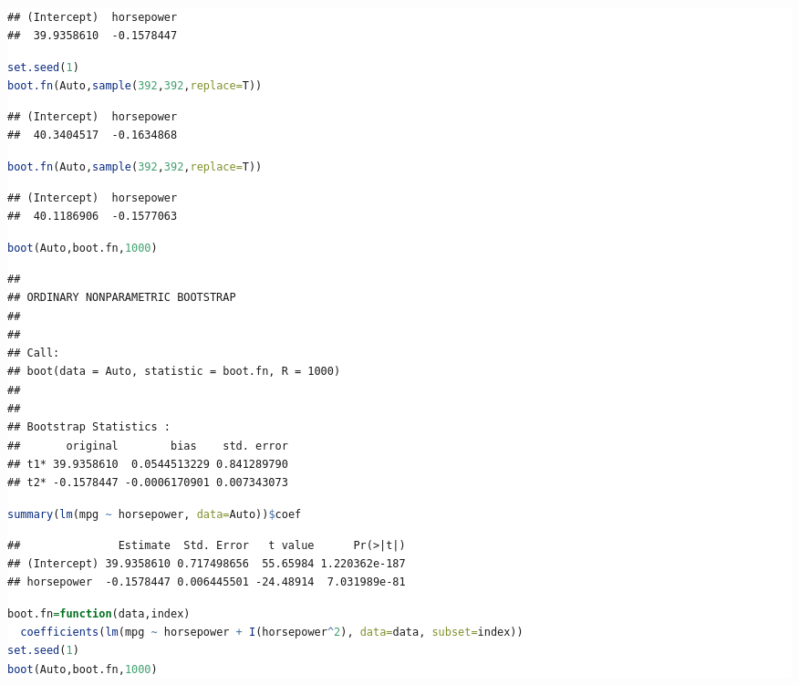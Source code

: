 ```
## (Intercept)  horsepower 
##  39.9358610  -0.1578447
```


```r
set.seed(1)
boot.fn(Auto,sample(392,392,replace=T))
```

```
## (Intercept)  horsepower 
##  40.3404517  -0.1634868
```

```r
boot.fn(Auto,sample(392,392,replace=T))
```

```
## (Intercept)  horsepower 
##  40.1186906  -0.1577063
```


```r
boot(Auto,boot.fn,1000)
```

```
## 
## ORDINARY NONPARAMETRIC BOOTSTRAP
## 
## 
## Call:
## boot(data = Auto, statistic = boot.fn, R = 1000)
## 
## 
## Bootstrap Statistics :
##       original        bias    std. error
## t1* 39.9358610  0.0544513229 0.841289790
## t2* -0.1578447 -0.0006170901 0.007343073
```

```r
summary(lm(mpg ~ horsepower, data=Auto))$coef
```

```
##               Estimate  Std. Error   t value      Pr(>|t|)
## (Intercept) 39.9358610 0.717498656  55.65984 1.220362e-187
## horsepower  -0.1578447 0.006445501 -24.48914  7.031989e-81
```


```r
boot.fn=function(data,index)
  coefficients(lm(mpg ~ horsepower + I(horsepower^2), data=data, subset=index))
set.seed(1)
boot(Auto,boot.fn,1000)
```
